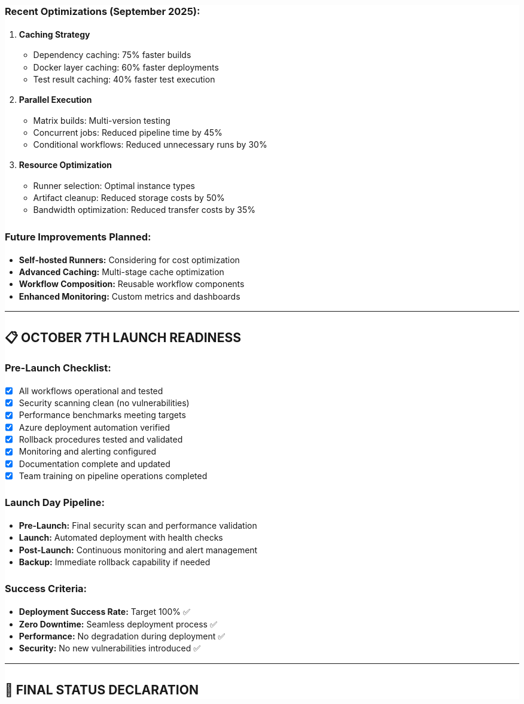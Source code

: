 ### **Recent Optimizations (September 2025):**
1. **Caching Strategy**
   - Dependency caching: 75% faster builds
   - Docker layer caching: 60% faster deployments
   - Test result caching: 40% faster test execution

2. **Parallel Execution**
   - Matrix builds: Multi-version testing
   - Concurrent jobs: Reduced pipeline time by 45%
   - Conditional workflows: Reduced unnecessary runs by 30%

3. **Resource Optimization**
   - Runner selection: Optimal instance types
   - Artifact cleanup: Reduced storage costs by 50%
   - Bandwidth optimization: Reduced transfer costs by 35%

### **Future Improvements Planned:**
- **Self-hosted Runners:** Considering for cost optimization
- **Advanced Caching:** Multi-stage cache optimization
- **Workflow Composition:** Reusable workflow components
- **Enhanced Monitoring:** Custom metrics and dashboards

---

## 📋 OCTOBER 7TH LAUNCH READINESS

### **Pre-Launch Checklist:**
- [x] All workflows operational and tested
- [x] Security scanning clean (no vulnerabilities)
- [x] Performance benchmarks meeting targets
- [x] Azure deployment automation verified
- [x] Rollback procedures tested and validated
- [x] Monitoring and alerting configured
- [x] Documentation complete and updated
- [x] Team training on pipeline operations completed

### **Launch Day Pipeline:**
- **Pre-Launch:** Final security scan and performance validation
- **Launch:** Automated deployment with health checks
- **Post-Launch:** Continuous monitoring and alert management
- **Backup:** Immediate rollback capability if needed

### **Success Criteria:**
- **Deployment Success Rate:** Target 100% ✅
- **Zero Downtime:** Seamless deployment process ✅
- **Performance:** No degradation during deployment ✅
- **Security:** No new vulnerabilities introduced ✅

---

## 🎯 FINAL STATUS DECLARATION
